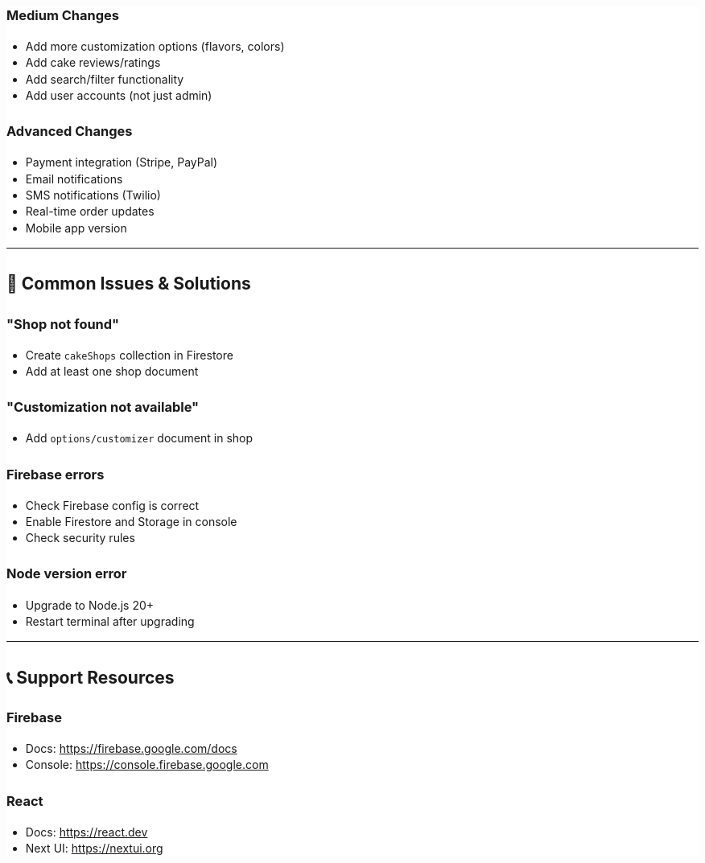### Medium Changes

- Add more customization options (flavors, colors)
- Add cake reviews/ratings
- Add search/filter functionality
- Add user accounts (not just admin)

### Advanced Changes

- Payment integration (Stripe, PayPal)
- Email notifications
- SMS notifications (Twilio)
- Real-time order updates
- Mobile app version

---

## 🐛 Common Issues & Solutions

### "Shop not found"

- Create `cakeShops` collection in Firestore
- Add at least one shop document

### "Customization not available"

- Add `options/customizer` document in shop

### Firebase errors

- Check Firebase config is correct
- Enable Firestore and Storage in console
- Check security rules

### Node version error

- Upgrade to Node.js 20+
- Restart terminal after upgrading

---

## 📞 Support Resources

### Firebase

- Docs: https://firebase.google.com/docs
- Console: https://console.firebase.google.com

### React

- Docs: https://react.dev
- Next UI: https://nextui.org
